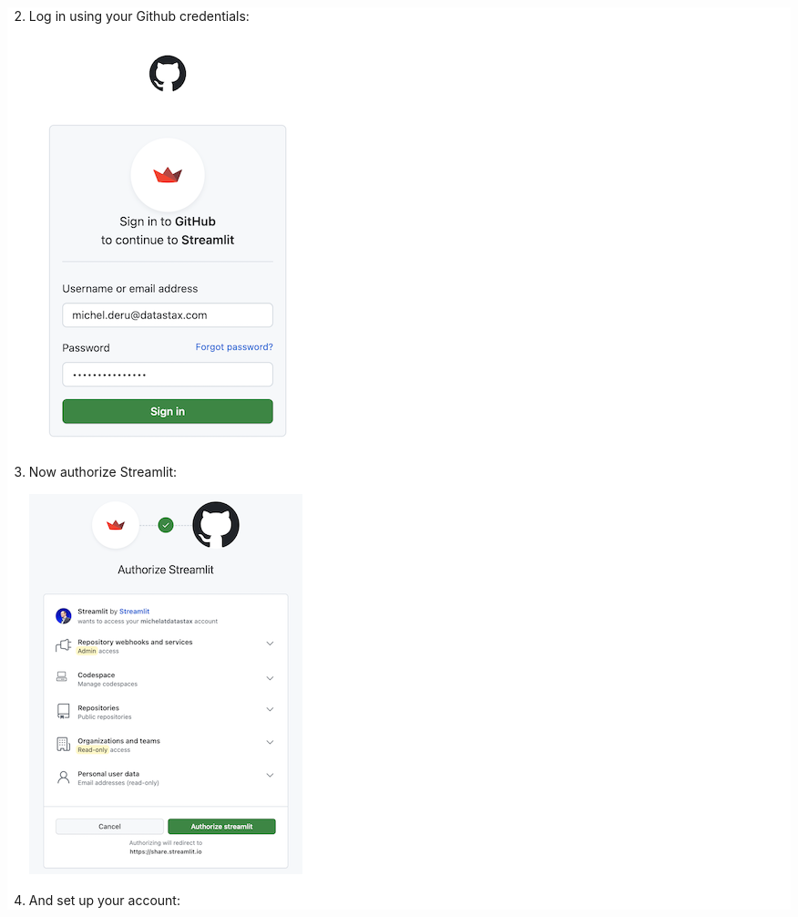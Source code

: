 2. Log in using your Github credentials:

    ![Streamlit](.assets/streamlit-1.png)

3. Now authorize Streamlit:

    ![Streamlit](.assets/streamlit-2.png)

4. And set up your account:

